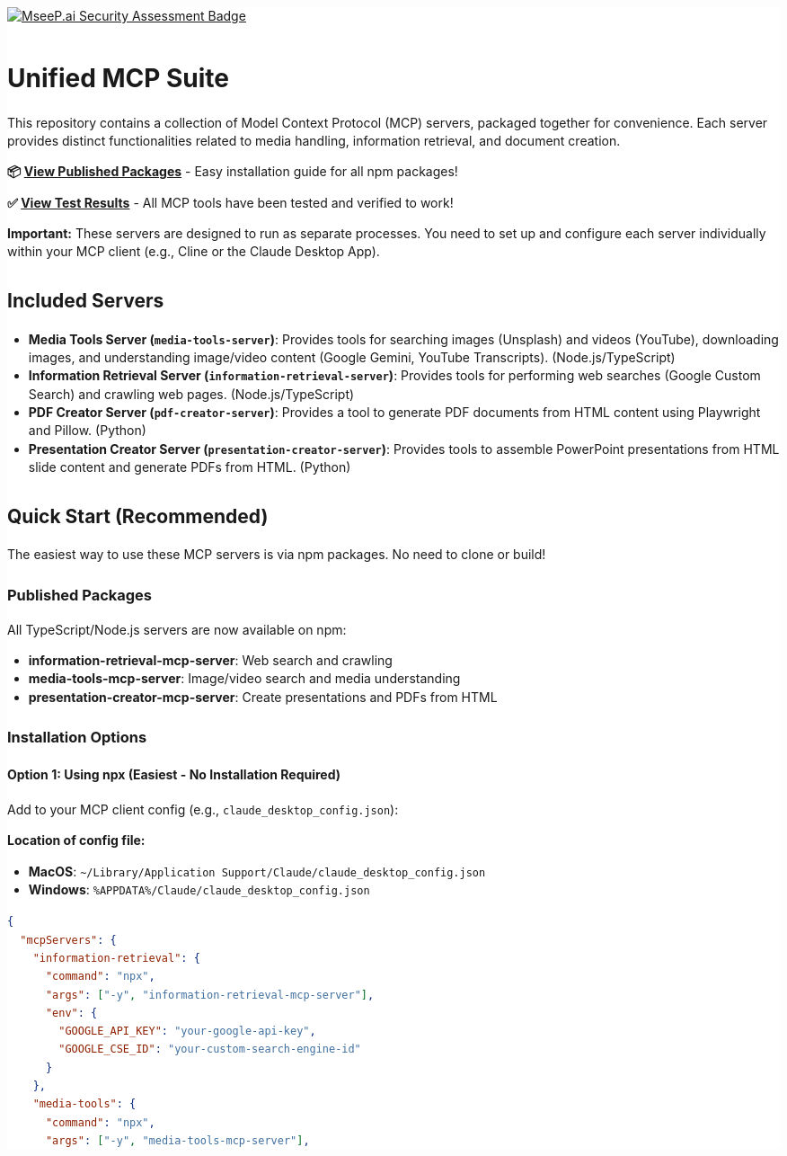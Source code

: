 [![MseeP.ai Security Assessment Badge](https://mseep.net/pr/godzilla675-agentic-ai-tool-suite-badge.png)](https://mseep.ai/app/godzilla675-agentic-ai-tool-suite)

# Unified MCP Suite

This repository contains a collection of Model Context Protocol (MCP) servers, packaged together for convenience. Each server provides distinct functionalities related to media handling, information retrieval, and document creation.

**📦 [View Published Packages](./PUBLISHED_PACKAGES.md)** - Easy installation guide for all npm packages!

**✅ [View Test Results](./TEST_RESULTS.md)** - All MCP tools have been tested and verified to work!

**Important:** These servers are designed to run as separate processes. You need to set up and configure each server individually within your MCP client (e.g., Cline or the Claude Desktop App).

## Included Servers

*   **Media Tools Server (`media-tools-server`)**: Provides tools for searching images (Unsplash) and videos (YouTube), downloading images, and understanding image/video content (Google Gemini, YouTube Transcripts). (Node.js/TypeScript)
*   **Information Retrieval Server (`information-retrieval-server`)**: Provides tools for performing web searches (Google Custom Search) and crawling web pages. (Node.js/TypeScript)
*   **PDF Creator Server (`pdf-creator-server`)**: Provides a tool to generate PDF documents from HTML content using Playwright and Pillow. (Python)
*   **Presentation Creator Server (`presentation-creator-server`)**: Provides tools to assemble PowerPoint presentations from HTML slide content and generate PDFs from HTML. (Python)

## Quick Start (Recommended)

The easiest way to use these MCP servers is via npm packages. No need to clone or build!

### Published Packages

All TypeScript/Node.js servers are now available on npm:
- **information-retrieval-mcp-server**: Web search and crawling
- **media-tools-mcp-server**: Image/video search and media understanding  
- **presentation-creator-mcp-server**: Create presentations and PDFs from HTML

### Installation Options

#### Option 1: Using npx (Easiest - No Installation Required)

Add to your MCP client config (e.g., `claude_desktop_config.json`):

**Location of config file:**
- **MacOS**: `~/Library/Application Support/Claude/claude_desktop_config.json`
- **Windows**: `%APPDATA%/Claude/claude_desktop_config.json`

```json
{
  "mcpServers": {
    "information-retrieval": {
      "command": "npx",
      "args": ["-y", "information-retrieval-mcp-server"],
      "env": {
        "GOOGLE_API_KEY": "your-google-api-key",
        "GOOGLE_CSE_ID": "your-custom-search-engine-id"
      }
    },
    "media-tools": {
      "command": "npx",
      "args": ["-y", "media-tools-mcp-server"],
```